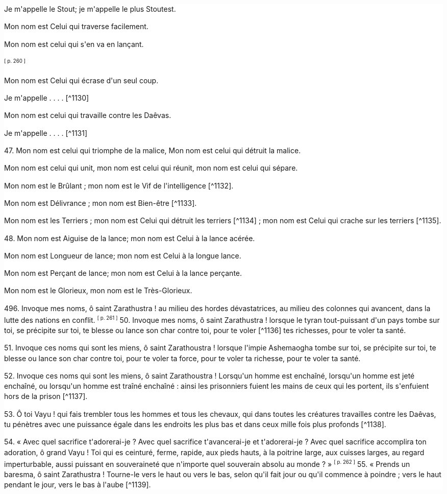 Je m'appelle le Stout; je m'appelle le plus Stoutest.

Mon nom est Celui qui traverse facilement.

Mon nom est celui qui s'en va en lançant.

<span id="p260"><sup><small>[ p. 260 ]</small></sup></span>

Mon nom est Celui qui écrase d'un seul coup.

Je m'appelle . . . . [^1130]

Mon nom est celui qui travaille contre les Daêvas.

Je m'appelle . . . . [^1131]

47\. Mon nom est celui qui triomphe de la malice, Mon nom est celui qui détruit la malice.

Mon nom est celui qui unit, mon nom est celui qui réunit, mon nom est celui qui sépare.

Mon nom est le Brûlant ; mon nom est le Vif de l'intelligence [^1132].

Mon nom est Délivrance ; mon nom est Bien-être [^1133].

Mon nom est les Terriers ; mon nom est Celui qui détruit les terriers [^1134] ; mon nom est Celui qui crache sur les terriers [^1135].

48\. Mon nom est Aiguise de la lance; mon nom est Celui à la lance acérée.

Mon nom est Longueur de lance; mon nom est Celui à la longue lance.

Mon nom est Perçant de lance; mon nom est Celui à la lance perçante.

Mon nom est le Glorieux, mon nom est le Très-Glorieux.

496\. Invoque mes noms, ô saint Zarathustra ! au milieu des hordes dévastatrices, au milieu des colonnes qui avancent, dans la lutte des nations en conflit. <span id="p261"><sup><small>[ p. 261 ]</small></sup></span> 50\. Invoque mes noms, ô saint Zarathustra ! lorsque le tyran tout-puissant d'un pays tombe sur toi, se précipite sur toi, te blesse ou lance son char contre toi, pour te voler [^1136] tes richesses, pour te voler ta santé.

51\. Invoque ces noms qui sont les miens, ô saint Zarathoustra ! lorsque l'impie Ashemaogha tombe sur toi, se précipite sur toi, te blesse ou lance son char contre toi, pour te voler ta force, pour te voler ta richesse, pour te voler ta santé.

52\. Invoque ces noms qui sont les miens, ô saint Zarathoustra ! Lorsqu'un homme est enchaîné, lorsqu'un homme est jeté enchaîné, ou lorsqu'un homme est traîné enchaîné : ainsi les prisonniers fuient les mains de ceux qui les portent, ils s'enfuient hors de la prison [^1137].

53\. Ô toi Vayu ! qui fais trembler tous les hommes et tous les chevaux, qui dans toutes les créatures travailles contre les Daêvas, tu pénètres avec une puissance égale dans les endroits les plus bas et dans ceux mille fois plus profonds [^1138].

54\. « Avec quel sacrifice t'adorerai-je ? Avec quel sacrifice t'avancerai-je et t'adorerai-je ? Avec quel sacrifice accomplira ton adoration, ô grand Vayu ! Toi qui es ceinturé, ferme, rapide, aux pieds hauts, à la poitrine large, aux cuisses larges, au regard imperturbable, aussi puissant en souveraineté que n'importe quel souverain absolu au monde ? » <span id="p262"><sup><small>[ p. 262 ]</small></sup></span> 55\. « Prends un baresma, ô saint Zarathustra ! Tourne-le vers le haut ou vers le bas, selon qu'il fait jour ou qu'il commence à poindre ; vers le haut pendant le jour, vers le bas à l'aube [^1139].


[^1159]: 249:2 Apãm Napâ<i>t</i> (Yt. VIII, 34) ou Ti<i>s</i>trya (Yt. VIII, 1).
[^1160]: 250:1 Cf. Yt. V, 17.
[^1161]: 250:2 Fraspâ<i>t</i>, persan ![](/image/book/Zoroastrianism/The_Zend_Avesta_Part_2/25000.jpg).
[^1162]: 250:3 Cf. [p. 169](../Yasts_12#p169), note [5](../Yasts_12#fn783).
[^1163]: 250:4 Voir [p. 10](../Sirozahs_1#p10), note [4](../Sirozahs_1#fn69).
[^1164]: 250:5 Comme Vayu, l'atmosphère, est le lieu où se déroule le conflit des deux principes, une partie de lui appartient à l'Esprit Malin (voir Vend. Introd. IV, 17).
[^1165]: 251:1 Le reste comme dans la clause 1.
[^1166]: 251:2 Cf. Yt. V, 21, [p. 58](../Yasts_5#p58), note [2](../Yasts_5#fn295).
[^1167]: 251:3 Cf. Yt. V, 21-23.
[^1168]: 251:4 Introduit du § 4 dans cette clause et toutes les clauses similaires, à l'exception de celle relative à A<i>z</i>i Dahâka (§ 21).
[^1169]: 252:1 Takhma Urupa (dans la légende ultérieure, Tahmûrâf) était le frère de Yima. Il régna trente ans et chevaucha Ahriman, transformé en cheval. Mais finalement, sa femme, trompée par Ahriman, lui révéla le secret du pouvoir de son mari, et Tahmûrâf fut englouti par son cheval. Mais Yima parvint à reprendre le corps de son frère du corps d'Ahriman et recouvra ainsi les arts et la civilisation qui avaient disparu avec Tahmûrâf (voir Minokhired XXVII, 32 ; Ravâet apud Spiegel, Einleitung in die traditionelle Literatur, pp. 317 s. ; Ormazd et Ahriman, § 137 s. ; cf. ci-dessus, [p. 60](../Yasts_5#p60), note [1](../Yasts_5#fn302)).
[^1171]: 252:3 Comme dit Yt. XIX, 29.
[^1172]: 253:1 Cf. Yasna IX, 4-5 (11-20) et Yt. XIX, 31 seq.
[^1173]: 253:2 Ce passage est interpolé de Yasna IX, 5 (17-10.
[^1174]: 253:3 Ou, 'son palais maudit de la Cigogne' (upa kviri<i>n</i>tem duzitem). 'A<i>z</i>i Dahâka', dit Hamza (p. 32 dans le texte, p. 22 dans la traduction), 'habitait à Babylone (cf. Yt. V, 29), où il avait construit un palais en forme de cigogne ; il l'appelait Kuleng Dîs ( ![](/image/book/Zoroastrianism/The_Zend_Avesta_Part_2/25300.jpg)), la forteresse de la Cigogne ; les habitants l'appelaient Dis Het ( ![](/image/book/Zoroastrianism/The_Zend_Avesta_Part_2/25301.jpg)).' Kuleng Dîs était dans le daêza Zend Kviri<i>n</i>ta et Dis Het n'est rien d'autre que Du<i>z</i>ita. On peut se demander si Kviri<i>n</i>ta est le nom d'un lieu ou la forme zend de Kuleng, une cigogne : en tout cas, il s'agissait d'un palais à Bawri (Babylone). Dans le Shah Nâmah, il est appelé Di<i>z</i>ukht (du<i>z</i>-ukhta pour du<i>z</i>-ita ; voir Études Iraniennes, II, 211).
[^1175]: 254:1 Cf. Yt. V, 30 seq.
[^1177]: 255:2 Cf. Yt. V, 37 seq.
[^1179]: 255:4 Sâma avait deux fils, Keresâspa, un guerrier, et Urvâkhshaya, un juge et législateur (Yasna IX, 10 \[29 seq.\]). Nous n'avons pas d'autres détails sur la légende d'Urvâkhshaya, si ce n'est qu'il fut tué par « Hitâspa, le couronné d'or » (cf. Yt. XIX, 4I), et vengé par Keresâspa.
[^1180]: 256:1 Allusion décousue à la lutte de Keresâspa contre les Gandarewa (Yt. V, 38, texte et notes ; XIX, 41). Sur les mots « le fils d'Ahura… » cf. Ormazd et Ahriman, p. 215, note 1.
[^1181]: 256:2 Aucune autre mention n'est faite d'Aurvasâra dans l'Avesta, à moins qu'il ne soit mentionné dans Yt. V, 50. Il ne semble pas avoir été connu de Firdausi.
[^1182]: 256:3 Spaêtini<i>s</i> razûra est appelé « le chef des forêts » (Bund. XXIV, 16). Selon le Bahman Ya<i>s</i>t (III, 9), ce fut le théâtre de la dernière et décisive bataille entre Ar<i>g</i>âsp et Gû<i>s</i>tâsp.
[^1183]: 256:4 Cf. Yt. V, 49; IX, 21.
[^1184]: 256:5 Cf. Yt. V, 50.
[^1185]: 257:1 Cette ligne semble appartenir à une contre-prière de Husravah, qui a été entendue par Vayu, comme cela apparaît dans Yt. V, 50.
[^1186]: 257:2 Voir Yt. IX, 26.
[^1187]: 257:3 Voir [p. 77](../Yasts_5#p77), note [1](../Yasts_5#fn381).
[^1188]: 258:1 On peut se demander si l'allusion ici est à une légende de mariage en masse, suivant le mariage de Hutaosa avec Vî<i>s</i>tâspa, ou si l'aoriste est utilisé avec un sens indicatif : « C'est à lui que viennent les servantes qui n'ont connu aucun homme... Elles lui demandent une faveur, en disant... » Cf. Yt. XVI, 17.
[^1189]: 258:2 Cf. § 5, note 5.
[^1190]: 258:3 Tentative d'explication étymologique du nom Vayu. Cf. § 53.
[^1191]: 259:1 Il est leur agent et leur instrument.
[^1192]: 260:1 Âiniva (?).
[^1194]: 260:3 Douteux ; bao<i>k</i>a, cf. ![](/image/book/Zoroastrianism/The_Zend_Avesta_Part_2/26000.jpg).
[^1196]: 260:5 Geredha est le terrier d'une créature ahrimanienne (voir Vend. III, à \[33\]; VII, 24 \[60: Vayu, dans cette moitié de lui qui appartient à l'Esprit Maléfique, est le siège (le terrier) d'Ahriman; mais avec sa meilleure moitié, il lutte contre le démon et le détruit.
[^1197]: 260:6 Cf. Yt. I, 11, 16.
[^1198]: 261:1 Littéralement, convoiter.
[^1199]: 261:2 La traduction de cette clause est douteuse ; le texte est corrompu.
[^1200]: 261:3 Cf. § 42.